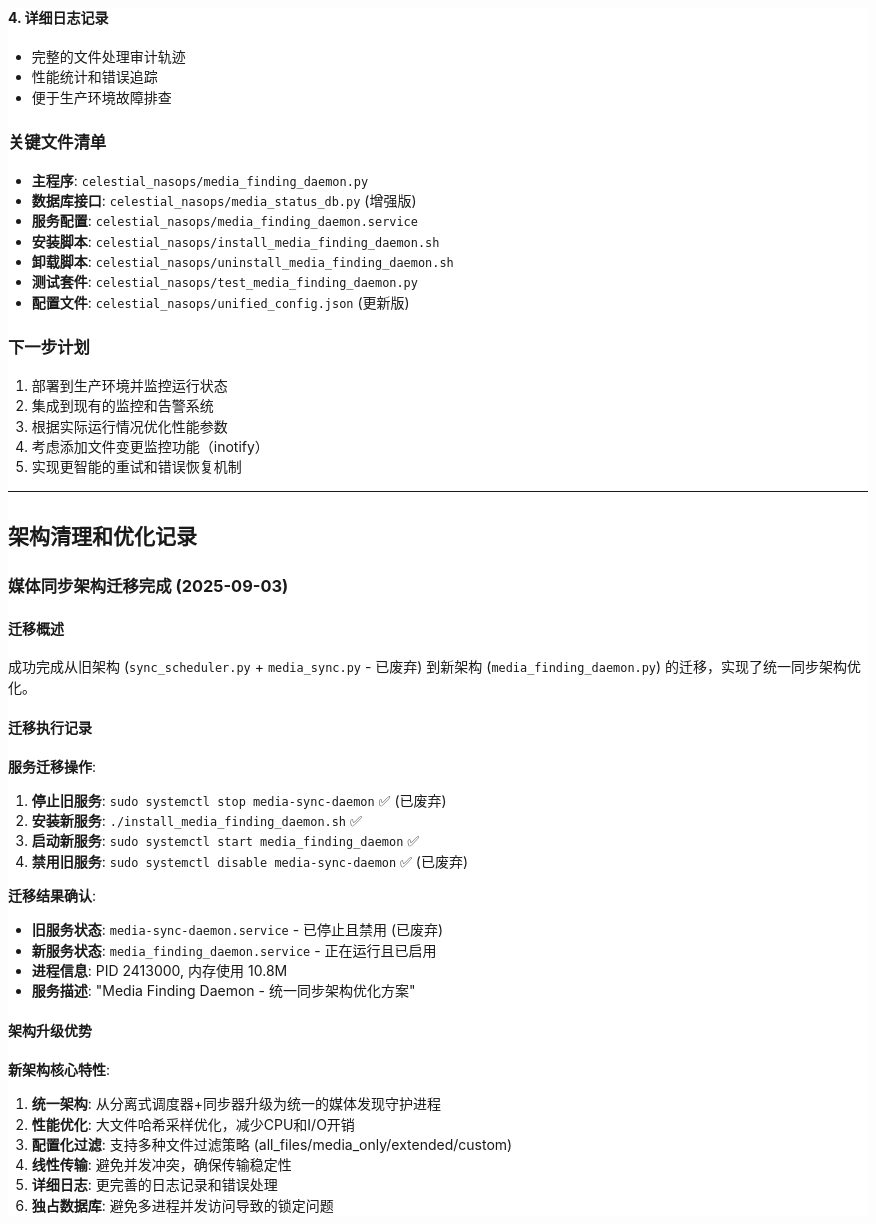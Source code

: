 #### 4. 详细日志记录
- 完整的文件处理审计轨迹
- 性能统计和错误追踪
- 便于生产环境故障排查

### 关键文件清单
- **主程序**: `celestial_nasops/media_finding_daemon.py`
- **数据库接口**: `celestial_nasops/media_status_db.py` (增强版)
- **服务配置**: `celestial_nasops/media_finding_daemon.service`
- **安装脚本**: `celestial_nasops/install_media_finding_daemon.sh`
- **卸载脚本**: `celestial_nasops/uninstall_media_finding_daemon.sh`
- **测试套件**: `celestial_nasops/test_media_finding_daemon.py`
- **配置文件**: `celestial_nasops/unified_config.json` (更新版)

### 下一步计划
1. 部署到生产环境并监控运行状态
2. 集成到现有的监控和告警系统
3. 根据实际运行情况优化性能参数
4. 考虑添加文件变更监控功能（inotify）
5. 实现更智能的重试和错误恢复机制

---

## 架构清理和优化记录

### 媒体同步架构迁移完成 (2025-09-03)

#### 迁移概述
成功完成从旧架构 (`sync_scheduler.py` + `media_sync.py` - 已废弃) 到新架构 (`media_finding_daemon.py`) 的迁移，实现了统一同步架构优化。

#### 迁移执行记录

**服务迁移操作**:
1. **停止旧服务**: `sudo systemctl stop media-sync-daemon` ✅ (已废弃)
2. **安装新服务**: `./install_media_finding_daemon.sh` ✅
3. **启动新服务**: `sudo systemctl start media_finding_daemon` ✅
4. **禁用旧服务**: `sudo systemctl disable media-sync-daemon` ✅ (已废弃)

**迁移结果确认**:
- **旧服务状态**: `media-sync-daemon.service` - 已停止且禁用 (已废弃)
- **新服务状态**: `media_finding_daemon.service` - 正在运行且已启用
- **进程信息**: PID 2413000, 内存使用 10.8M
- **服务描述**: "Media Finding Daemon - 统一同步架构优化方案"

#### 架构升级优势

**新架构核心特性**:
1. **统一架构**: 从分离式调度器+同步器升级为统一的媒体发现守护进程
2. **性能优化**: 大文件哈希采样优化，减少CPU和I/O开销
3. **配置化过滤**: 支持多种文件过滤策略 (all_files/media_only/extended/custom)
4. **线性传输**: 避免并发冲突，确保传输稳定性
5. **详细日志**: 更完善的日志记录和错误处理
6. **独占数据库**: 避免多进程并发访问导致的锁定问题
